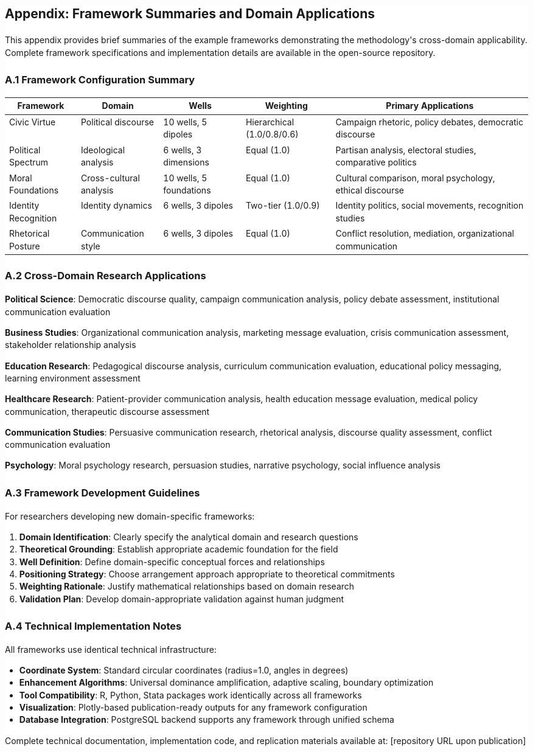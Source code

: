 ## Appendix: Framework Summaries and Domain Applications

This appendix provides brief summaries of the example frameworks demonstrating the methodology's cross-domain applicability. Complete framework specifications and implementation details are available in the open-source repository.

### A.1 Framework Configuration Summary

| Framework | Domain | Wells | Weighting | Primary Applications |
|-----------|--------|-------|-----------|---------------------|
| Civic Virtue | Political discourse | 10 wells, 5 dipoles | Hierarchical (1.0/0.8/0.6) | Campaign rhetoric, policy debates, democratic discourse |
| Political Spectrum | Ideological analysis | 6 wells, 3 dimensions | Equal (1.0) | Partisan analysis, electoral studies, comparative politics |
| Moral Foundations | Cross-cultural analysis | 10 wells, 5 foundations | Equal (1.0) | Cultural comparison, moral psychology, ethical discourse |
| Identity Recognition | Identity dynamics | 6 wells, 3 dipoles | Two-tier (1.0/0.9) | Identity politics, social movements, recognition studies |
| Rhetorical Posture | Communication style | 6 wells, 3 dipoles | Equal (1.0) | Conflict resolution, mediation, organizational communication |

### A.2 Cross-Domain Research Applications

**Political Science**: Democratic discourse quality, campaign communication analysis, policy debate assessment, institutional communication evaluation

**Business Studies**: Organizational communication analysis, marketing message evaluation, crisis communication assessment, stakeholder relationship analysis

**Education Research**: Pedagogical discourse analysis, curriculum communication evaluation, educational policy messaging, learning environment assessment

**Healthcare Research**: Patient-provider communication analysis, health education message evaluation, medical policy communication, therapeutic discourse assessment

**Communication Studies**: Persuasive communication research, rhetorical analysis, discourse quality assessment, conflict communication evaluation

**Psychology**: Moral psychology research, persuasion studies, narrative psychology, social influence analysis

### A.3 Framework Development Guidelines

For researchers developing new domain-specific frameworks:

1. **Domain Identification**: Clearly specify the analytical domain and research questions
2. **Theoretical Grounding**: Establish appropriate academic foundation for the field
3. **Well Definition**: Define domain-specific conceptual forces and relationships
4. **Positioning Strategy**: Choose arrangement approach appropriate to theoretical commitments
5. **Weighting Rationale**: Justify mathematical relationships based on domain research
6. **Validation Plan**: Develop domain-appropriate validation against human judgment

### A.4 Technical Implementation Notes

All frameworks use identical technical infrastructure:
- **Coordinate System**: Standard circular coordinates (radius=1.0, angles in degrees)
- **Enhancement Algorithms**: Universal dominance amplification, adaptive scaling, boundary optimization
- **Tool Compatibility**: R, Python, Stata packages work identically across all frameworks
- **Visualization**: Plotly-based publication-ready outputs for any framework configuration
- **Database Integration**: PostgreSQL backend supports any framework through unified schema

Complete technical documentation, implementation code, and replication materials available at: [repository URL upon publication] 